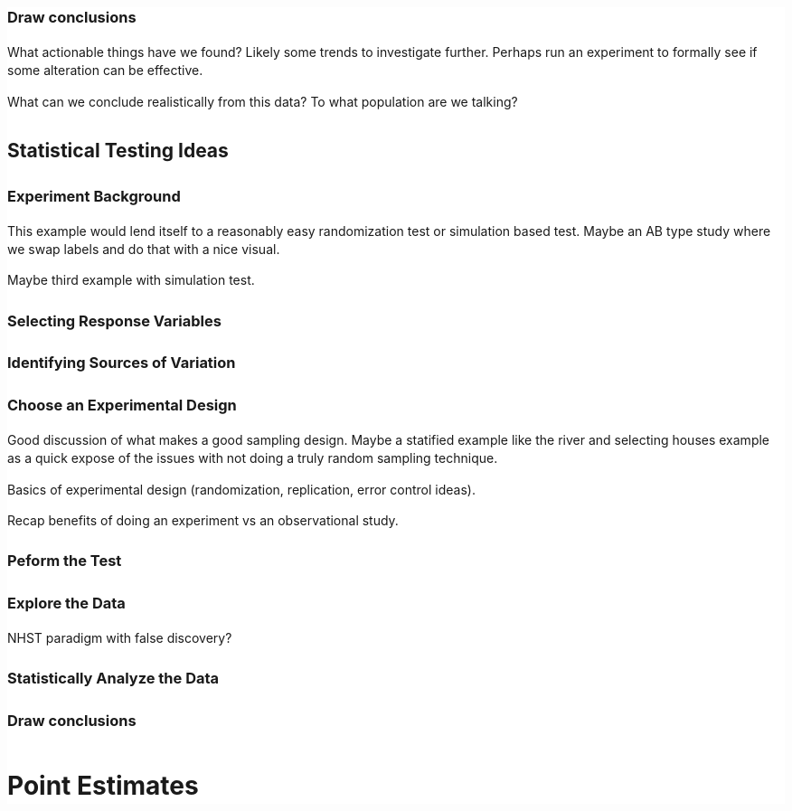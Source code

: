### Draw conclusions

What actionable things have we found?  Likely some trends to investigate further.  Perhaps run an experiment to formally see if some alteration can be effective.  

What can we conclude realistically from this data?  To what population are we talking?  


## Statistical Testing Ideas  

### Experiment Background 

This example would lend itself to a reasonably easy randomization test or simulation based test.  Maybe an AB type study where we swap labels and do that with a nice visual.

Maybe third example with simulation test.

### Selecting Response Variables


### Identifying Sources of Variation 


### Choose an Experimental Design 

Good discussion of what makes a good sampling design.  Maybe a statified example like the river and selecting houses example as a quick expose of the issues with not doing a truly random sampling technique.

Basics of experimental design (randomization, replication, error control ideas).

Recap benefits of doing an experiment vs an observational study.

### Peform the Test  

### Explore the Data  

NHST paradigm with false discovery?

### Statistically Analyze the Data  


### Draw conclusions





# Point Estimates 







